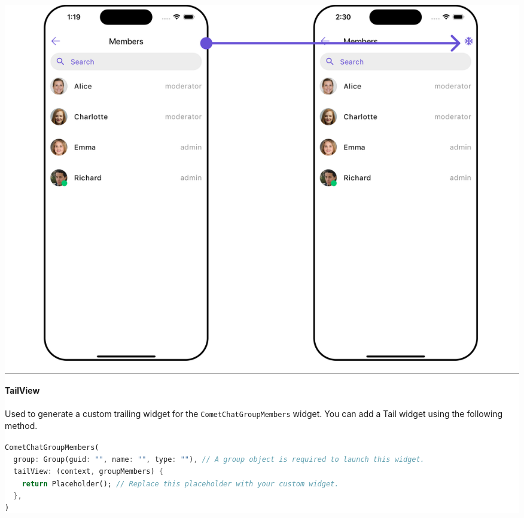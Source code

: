 </TabItem>

<TabItem value="iOS" label="iOS">

![](../../assets/ios/group_members_set_menu_cometchat_screens.png)

</TabItem>

</Tabs>

---

#### TailView

Used to generate a custom trailing widget for the `CometChatGroupMembers` widget. You can add a Tail widget using the following method.

<Tabs>

<TabItem value="Dart" label="Dart">

```dart title="widget"
CometChatGroupMembers(
  group: Group(guid: "", name: "", type: ""), // A group object is required to launch this widget.
  tailView: (context, groupMembers) {
    return Placeholder(); // Replace this placeholder with your custom widget.  
  },
)
```
